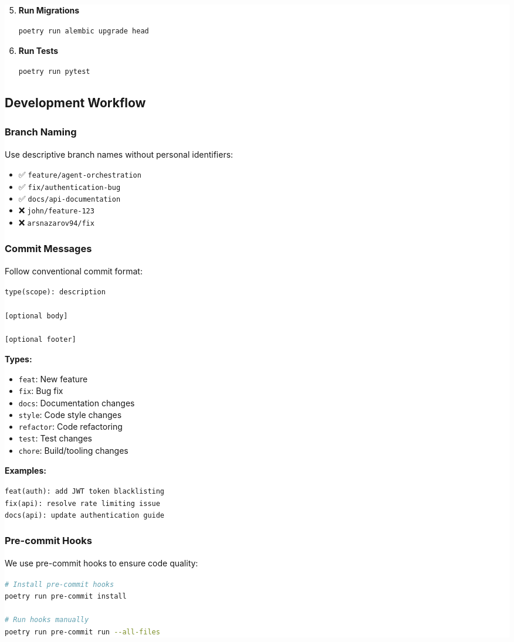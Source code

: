 5. **Run Migrations**
   ```bash
   poetry run alembic upgrade head
   ```

6. **Run Tests**
   ```bash
   poetry run pytest
   ```

## Development Workflow

### Branch Naming

Use descriptive branch names without personal identifiers:
- ✅ `feature/agent-orchestration`
- ✅ `fix/authentication-bug`
- ✅ `docs/api-documentation`
- ❌ `john/feature-123`
- ❌ `arsnazarov94/fix`

### Commit Messages

Follow conventional commit format:
```
type(scope): description

[optional body]

[optional footer]
```

**Types:**
- `feat`: New feature
- `fix`: Bug fix
- `docs`: Documentation changes
- `style`: Code style changes
- `refactor`: Code refactoring
- `test`: Test changes
- `chore`: Build/tooling changes

**Examples:**
```
feat(auth): add JWT token blacklisting
fix(api): resolve rate limiting issue
docs(api): update authentication guide
```

### Pre-commit Hooks

We use pre-commit hooks to ensure code quality:

```bash
# Install pre-commit hooks
poetry run pre-commit install

# Run hooks manually
poetry run pre-commit run --all-files
```
